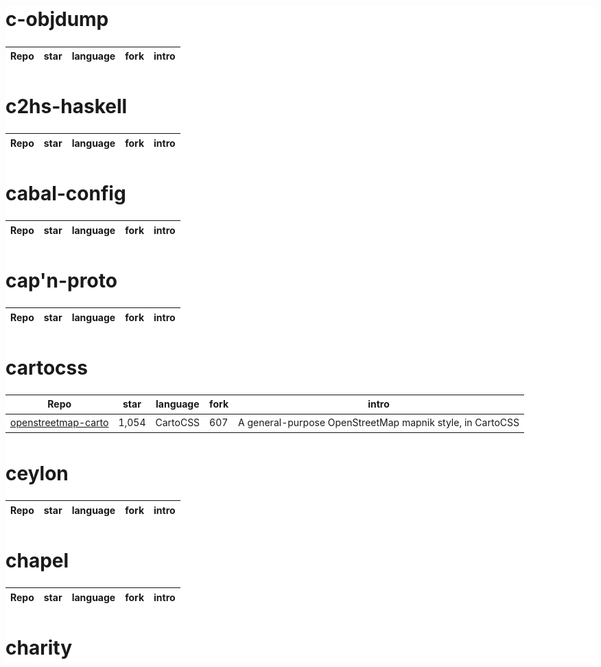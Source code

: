 
# c-objdump

Repo|star|language|fork|intro
-|-|-|-|-



# c2hs-haskell

Repo|star|language|fork|intro
-|-|-|-|-



# cabal-config

Repo|star|language|fork|intro
-|-|-|-|-



# cap'n-proto

Repo|star|language|fork|intro
-|-|-|-|-



# cartocss

Repo|star|language|fork|intro
-|-|-|-|-
[openstreetmap-carto](https://github.com/gravitystorm/openstreetmap-carto)|1,054|CartoCSS|607|A general-purpose OpenStreetMap mapnik style, in CartoCSS


# ceylon

Repo|star|language|fork|intro
-|-|-|-|-



# chapel

Repo|star|language|fork|intro
-|-|-|-|-



# charity
